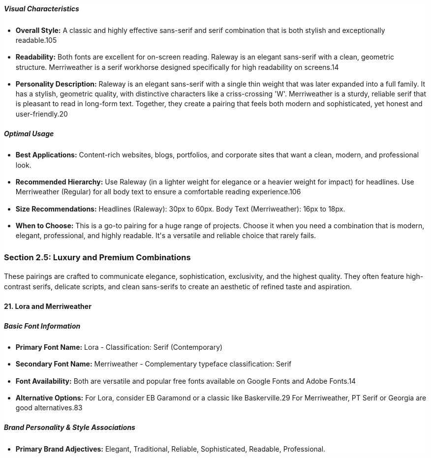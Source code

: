 
##### Visual Characteristics

- **Overall Style:** A classic and highly effective sans-serif and serif combination that is both stylish and exceptionally readable.105
    
- **Readability:** Both fonts are excellent for on-screen reading. Raleway is an elegant sans-serif with a clean, geometric structure. Merriweather is a serif workhorse designed specifically for high readability on screens.14
    
- **Personality Description:** Raleway is an elegant sans-serif with a single thin weight that was later expanded into a full family. It has a stylish, geometric quality, with distinctive characters like a criss-crossing 'W'. Merriweather is a sturdy, reliable serif that is pleasant to read in long-form text. Together, they create a pairing that feels both modern and sophisticated, yet honest and user-friendly.20
    

##### Optimal Usage

- **Best Applications:** Content-rich websites, blogs, portfolios, and corporate sites that want a clean, modern, and professional look.
    
- **Recommended Hierarchy:** Use Raleway (in a lighter weight for elegance or a heavier weight for impact) for headlines. Use Merriweather (Regular) for all body text to ensure a comfortable reading experience.106
    
- **Size Recommendations:** Headlines (Raleway): 30px to 60px. Body Text (Merriweather): 16px to 18px.
    
- **When to Choose:** This is a go-to pairing for a huge range of projects. Choose it when you need a combination that is modern, elegant, professional, and highly readable. It's a versatile and reliable choice that rarely fails.
    

### Section 2.5: Luxury and Premium Combinations

These pairings are crafted to communicate elegance, sophistication, exclusivity, and the highest quality. They often feature high-contrast serifs, delicate scripts, and clean sans-serifs to create an aesthetic of refined taste and aspiration.

#### 21. Lora and Merriweather

##### Basic Font Information

- **Primary Font Name:** Lora - Classification: Serif (Contemporary)
    
- **Secondary Font Name:** Merriweather - Complementary typeface classification: Serif
    
- **Font Availability:** Both are versatile and popular free fonts available on Google Fonts and Adobe Fonts.14
    
- **Alternative Options:** For Lora, consider EB Garamond or a classic like Baskerville.29 For Merriweather, PT Serif or Georgia are good alternatives.83
    

##### Brand Personality & Style Associations

- **Primary Brand Adjectives:** Elegant, Traditional, Reliable, Sophisticated, Readable, Professional.
    